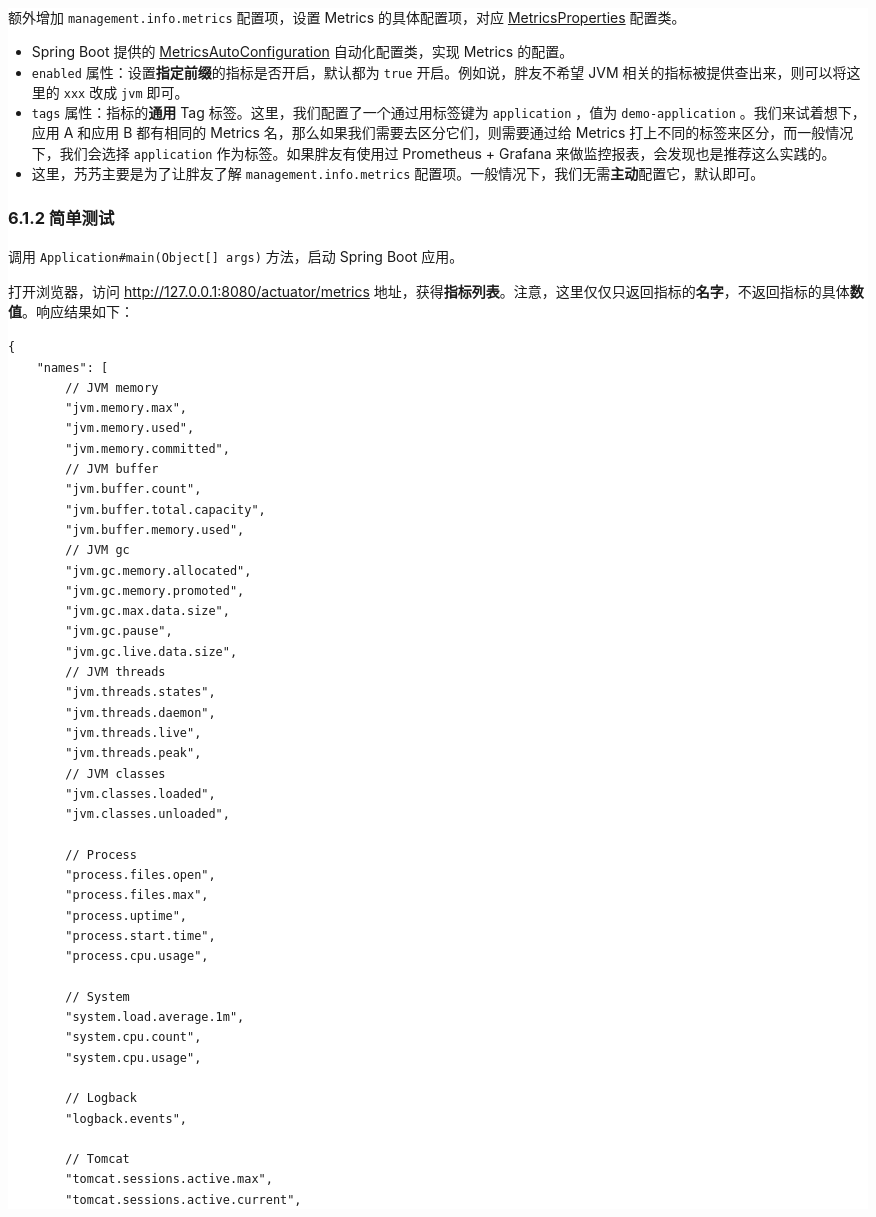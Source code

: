 额外增加 `management.info.metrics` 配置项，设置 Metrics 的具体配置项，对应 [MetricsProperties](https://github.com/spring-projects/spring-boot/blob/master/spring-boot-project/spring-boot-actuator-autoconfigure/src/main/java/org/springframework/boot/actuate/autoconfigure/metrics/MetricsProperties.java) 配置类。

- Spring Boot 提供的 [MetricsAutoConfiguration](https://github.com/spring-projects/spring-boot/blob/master/spring-boot-project/spring-boot-actuator-autoconfigure/src/main/java/org/springframework/boot/actuate/autoconfigure/metrics/MetricsAutoConfiguration.java) 自动化配置类，实现 Metrics 的配置。
- `enabled` 属性：设置**指定前缀**的指标是否开启，默认都为 `true` 开启。例如说，胖友不希望 JVM 相关的指标被提供查出来，则可以将这里的 `xxx` 改成 `jvm` 即可。
- `tags` 属性：指标的**通用** Tag 标签。这里，我们配置了一个通过用标签键为 `application` ，值为 `demo-application` 。我们来试着想下，应用 A 和应用 B 都有相同的 Metrics 名，那么如果我们需要去区分它们，则需要通过给 Metrics 打上不同的标签来区分，而一般情况下，我们会选择 `application` 作为标签。如果胖友有使用过 Prometheus + Grafana 来做监控报表，会发现也是推荐这么实践的。
- 这里，艿艿主要是为了让胖友了解 `management.info.metrics` 配置项。一般情况下，我们无需**主动**配置它，默认即可。

### 6.1.2 简单测试

调用 `Application#main(Object[] args)` 方法，启动 Spring Boot 应用。

打开浏览器，访问 <http://127.0.0.1:8080/actuator/metrics> 地址，获得**指标列表**。注意，这里仅仅只返回指标的**名字**，不返回指标的具体**数值**。响应结果如下：

```
{
    "names": [
        // JVM memory
        "jvm.memory.max",
        "jvm.memory.used",
        "jvm.memory.committed",
        // JVM buffer
        "jvm.buffer.count",
        "jvm.buffer.total.capacity",
        "jvm.buffer.memory.used",
        // JVM gc
        "jvm.gc.memory.allocated",
        "jvm.gc.memory.promoted",
        "jvm.gc.max.data.size",
        "jvm.gc.pause",
        "jvm.gc.live.data.size",
        // JVM threads
        "jvm.threads.states",
        "jvm.threads.daemon",
        "jvm.threads.live",
        "jvm.threads.peak",
        // JVM classes
        "jvm.classes.loaded",
        "jvm.classes.unloaded",
        
        // Process
        "process.files.open",
        "process.files.max",
        "process.uptime",
        "process.start.time",
        "process.cpu.usage",
        
        // System
        "system.load.average.1m",
        "system.cpu.count",
        "system.cpu.usage",

        // Logback
        "logback.events",
        
        // Tomcat
        "tomcat.sessions.active.max",
        "tomcat.sessions.active.current",
```